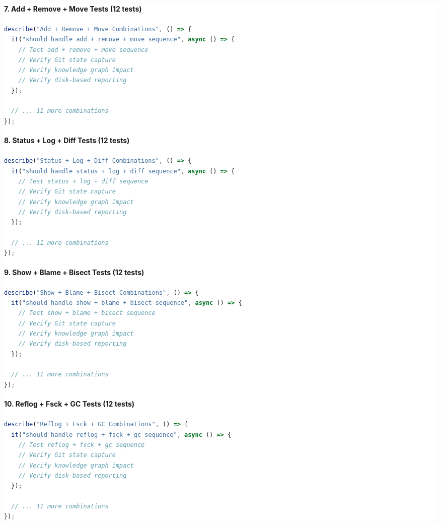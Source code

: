 #### **7. Add + Remove + Move Tests (12 tests)**
```javascript
describe("Add + Remove + Move Combinations", () => {
  it("should handle add + remove + move sequence", async () => {
    // Test add + remove + move sequence
    // Verify Git state capture
    // Verify knowledge graph impact
    // Verify disk-based reporting
  });

  // ... 11 more combinations
});
```

#### **8. Status + Log + Diff Tests (12 tests)**
```javascript
describe("Status + Log + Diff Combinations", () => {
  it("should handle status + log + diff sequence", async () => {
    // Test status + log + diff sequence
    // Verify Git state capture
    // Verify knowledge graph impact
    // Verify disk-based reporting
  });

  // ... 11 more combinations
});
```

#### **9. Show + Blame + Bisect Tests (12 tests)**
```javascript
describe("Show + Blame + Bisect Combinations", () => {
  it("should handle show + blame + bisect sequence", async () => {
    // Test show + blame + bisect sequence
    // Verify Git state capture
    // Verify knowledge graph impact
    // Verify disk-based reporting
  });

  // ... 11 more combinations
});
```

#### **10. Reflog + Fsck + GC Tests (12 tests)**
```javascript
describe("Reflog + Fsck + GC Combinations", () => {
  it("should handle reflog + fsck + gc sequence", async () => {
    // Test reflog + fsck + gc sequence
    // Verify Git state capture
    // Verify knowledge graph impact
    // Verify disk-based reporting
  });

  // ... 11 more combinations
});
```
